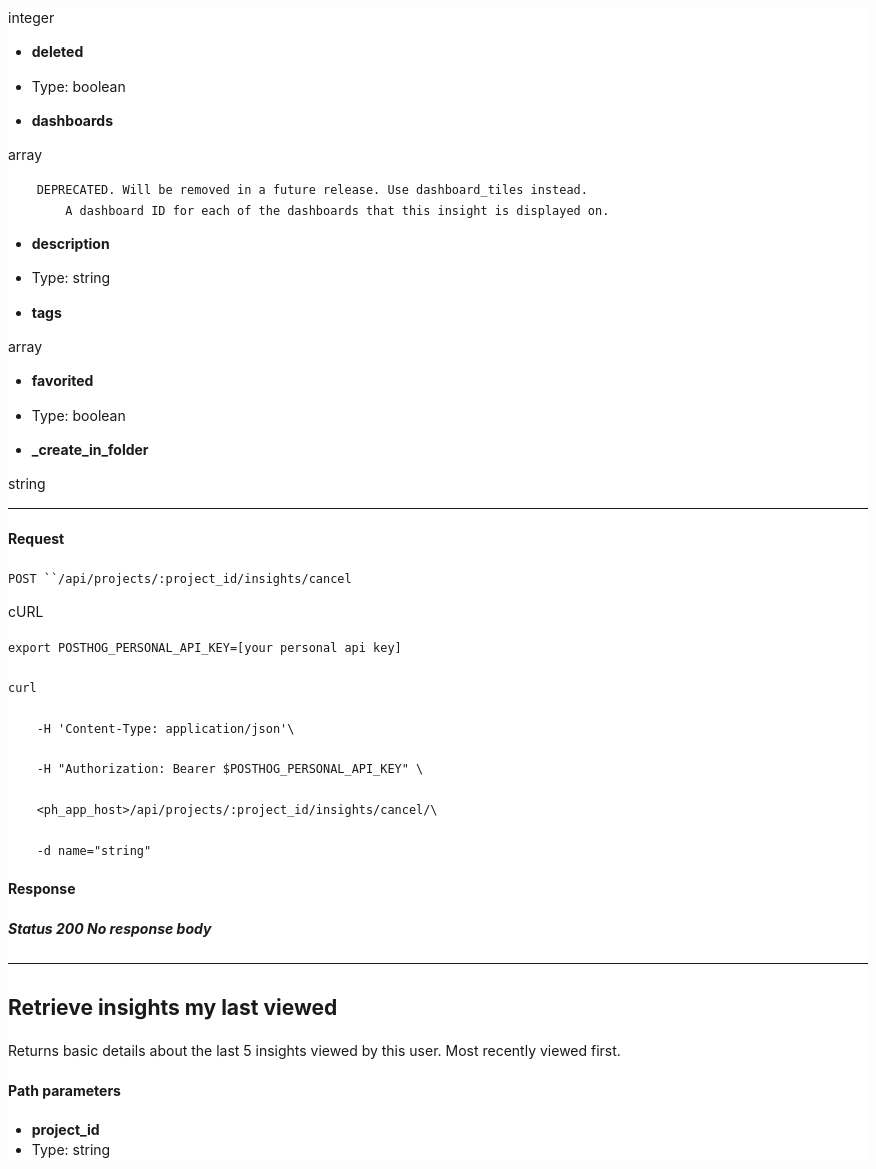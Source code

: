 integer

* **deleted**
* Type: boolean

* **dashboards**

array

        DEPRECATED. Will be removed in a future release. Use dashboard_tiles instead.
            A dashboard ID for each of the dashboards that this insight is displayed on.

* **description**
* Type: string

* **tags**

array

* **favorited**
* Type: boolean

* **_create_in_folder**

string

---

#### Request

`POST ``/api/projects/:project_id/insights/cancel`

cURL

    export POSTHOG_PERSONAL_API_KEY=[your personal api key]

    curl

        -H 'Content-Type: application/json'\

        -H "Authorization: Bearer $POSTHOG_PERSONAL_API_KEY" \

        <ph_app_host>/api/projects/:project_id/insights/cancel/\

    	-d name="string"

#### Response

##### Status 200 No response body

---

## Retrieve insights my last viewed

Returns basic details about the last 5 insights viewed by this user. Most recently viewed first.

#### Path parameters

* **project_id**
* Type: string
